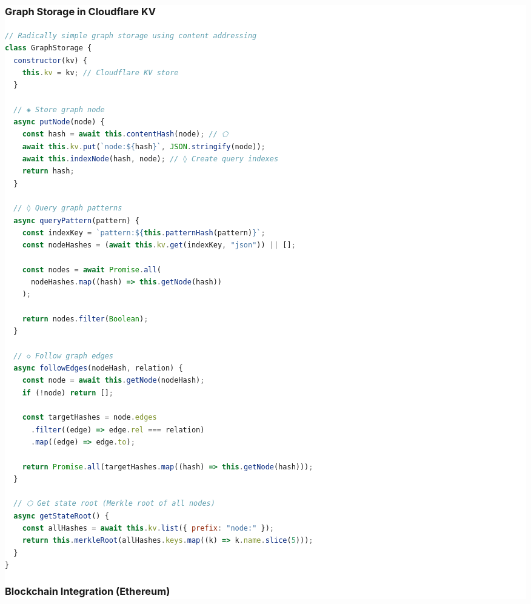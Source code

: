 ### **Graph Storage in Cloudflare KV**

```javascript
// Radically simple graph storage using content addressing
class GraphStorage {
  constructor(kv) {
    this.kv = kv; // Cloudflare KV store
  }

  // ◈ Store graph node
  async putNode(node) {
    const hash = await this.contentHash(node); // ⬠
    await this.kv.put(`node:${hash}`, JSON.stringify(node));
    await this.indexNode(hash, node); // ◊ Create query indexes
    return hash;
  }

  // ◊ Query graph patterns
  async queryPattern(pattern) {
    const indexKey = `pattern:${this.patternHash(pattern)}`;
    const nodeHashes = (await this.kv.get(indexKey, "json")) || [];

    const nodes = await Promise.all(
      nodeHashes.map((hash) => this.getNode(hash))
    );

    return nodes.filter(Boolean);
  }

  // ◇ Follow graph edges
  async followEdges(nodeHash, relation) {
    const node = await this.getNode(nodeHash);
    if (!node) return [];

    const targetHashes = node.edges
      .filter((edge) => edge.rel === relation)
      .map((edge) => edge.to);

    return Promise.all(targetHashes.map((hash) => this.getNode(hash)));
  }

  // ⬡ Get state root (Merkle root of all nodes)
  async getStateRoot() {
    const allHashes = await this.kv.list({ prefix: "node:" });
    return this.merkleRoot(allHashes.keys.map((k) => k.name.slice(5)));
  }
}
```

### **Blockchain Integration (Ethereum)**
